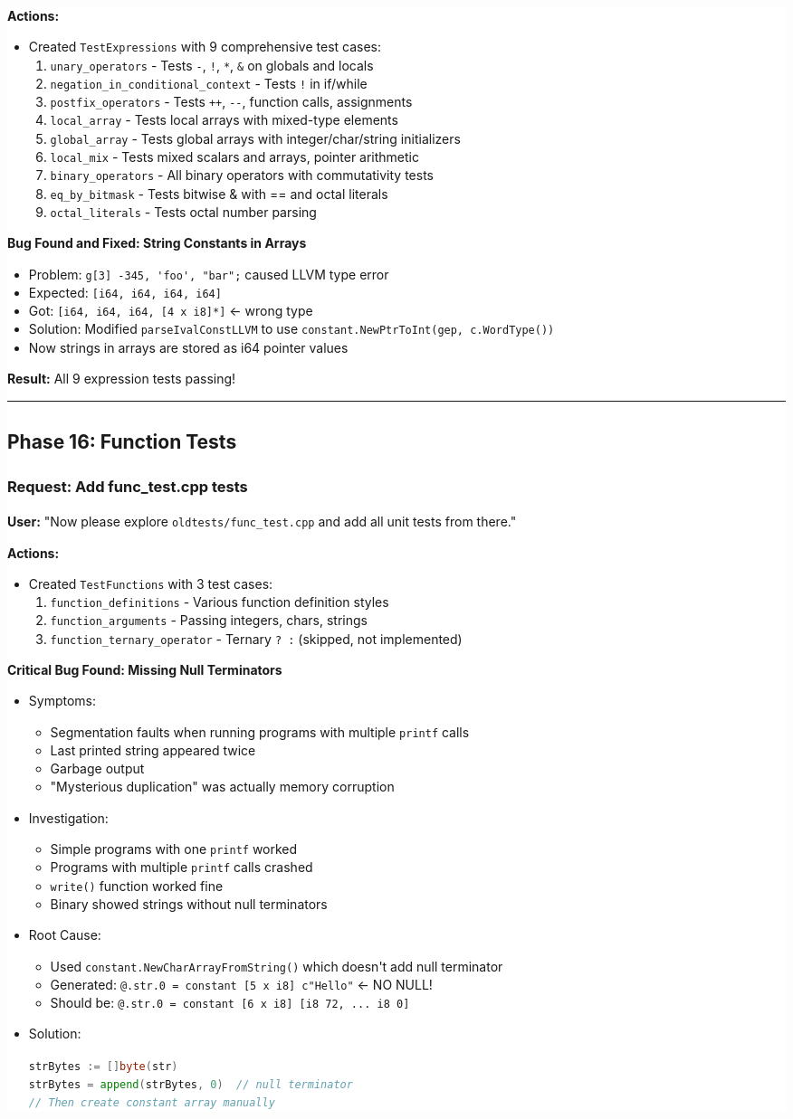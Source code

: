 **Actions:**
- Created `TestExpressions` with 9 comprehensive test cases:
  1. `unary_operators` - Tests `-`, `!`, `*`, `&` on globals and locals
  2. `negation_in_conditional_context` - Tests `!` in if/while
  3. `postfix_operators` - Tests `++`, `--`, function calls, assignments
  4. `local_array` - Tests local arrays with mixed-type elements
  5. `global_array` - Tests global arrays with integer/char/string initializers
  6. `local_mix` - Tests mixed scalars and arrays, pointer arithmetic
  7. `binary_operators` - All binary operators with commutativity tests
  8. `eq_by_bitmask` - Tests bitwise & with == and octal literals
  9. `octal_literals` - Tests octal number parsing

**Bug Found and Fixed: String Constants in Arrays**
- Problem: `g[3] -345, 'foo', "bar";` caused LLVM type error
- Expected: `[i64, i64, i64, i64]`
- Got: `[i64, i64, i64, [4 x i8]*]` ← wrong type
- Solution: Modified `parseIvalConstLLVM` to use `constant.NewPtrToInt(gep, c.WordType())`
- Now strings in arrays are stored as i64 pointer values

**Result:** All 9 expression tests passing!

---

## Phase 16: Function Tests

### Request: Add func_test.cpp tests
**User:** "Now please explore `oldtests/func_test.cpp` and add all unit tests from there."

**Actions:**
- Created `TestFunctions` with 3 test cases:
  1. `function_definitions` - Various function definition styles
  2. `function_arguments` - Passing integers, chars, strings
  3. `function_ternary_operator` - Ternary `? :` (skipped, not implemented)

**Critical Bug Found: Missing Null Terminators**
- Symptoms:
  - Segmentation faults when running programs with multiple `printf` calls
  - Last printed string appeared twice
  - Garbage output
  - "Mysterious duplication" was actually memory corruption

- Investigation:
  - Simple programs with one `printf` worked
  - Programs with multiple `printf` calls crashed
  - `write()` function worked fine
  - Binary showed strings without null terminators

- Root Cause:
  - Used `constant.NewCharArrayFromString()` which doesn't add null terminator
  - Generated: `@.str.0 = constant [5 x i8] c"Hello"` ← NO NULL!
  - Should be: `@.str.0 = constant [6 x i8] [i8 72, ... i8 0]`

- Solution:
  ```go
  strBytes := []byte(str)
  strBytes = append(strBytes, 0)  // null terminator
  // Then create constant array manually
  ```
